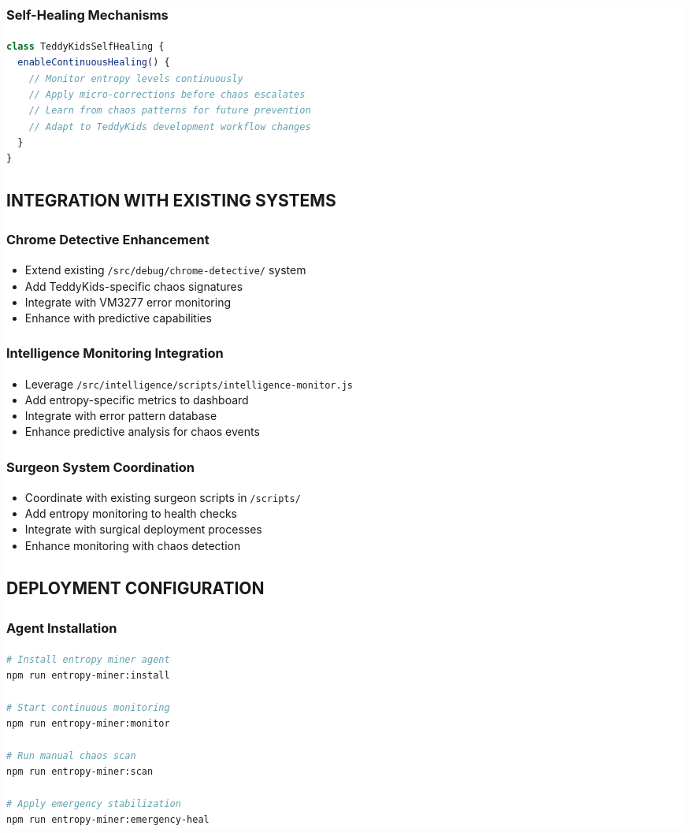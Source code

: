 ### Self-Healing Mechanisms
```javascript
class TeddyKidsSelfHealing {
  enableContinuousHealing() {
    // Monitor entropy levels continuously
    // Apply micro-corrections before chaos escalates
    // Learn from chaos patterns for future prevention
    // Adapt to TeddyKids development workflow changes
  }
}
```

## INTEGRATION WITH EXISTING SYSTEMS

### Chrome Detective Enhancement
- Extend existing `/src/debug/chrome-detective/` system
- Add TeddyKids-specific chaos signatures
- Integrate with VM3277 error monitoring
- Enhance with predictive capabilities

### Intelligence Monitoring Integration
- Leverage `/src/intelligence/scripts/intelligence-monitor.js`
- Add entropy-specific metrics to dashboard
- Integrate with error pattern database
- Enhance predictive analysis for chaos events

### Surgeon System Coordination
- Coordinate with existing surgeon scripts in `/scripts/`
- Add entropy monitoring to health checks
- Integrate with surgical deployment processes
- Enhance monitoring with chaos detection

## DEPLOYMENT CONFIGURATION

### Agent Installation
```bash
# Install entropy miner agent
npm run entropy-miner:install

# Start continuous monitoring
npm run entropy-miner:monitor

# Run manual chaos scan
npm run entropy-miner:scan

# Apply emergency stabilization
npm run entropy-miner:emergency-heal
```
